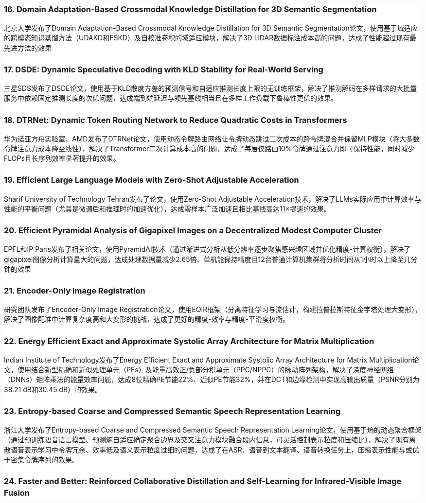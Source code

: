 ### 16. Domain Adaptation-Based Crossmodal Knowledge Distillation for 3D Semantic Segmentation

北京大学发布了Domain Adaptation-Based Crossmodal Knowledge Distillation for 3D Semantic Segmentation论文，使用基于域适应的跨模态知识蒸馏方法（UDAKD和FSKD）及自校准卷积的域适应模块，解决了3D LiDAR数据标注成本高的问题，达成了性能超过现有最先进方法的效果

### 17. DSDE: Dynamic Speculative Decoding with KLD Stability for Real-World Serving

三星SDS发布了DSDE论文，使用基于KLD散度方差的预测信号和自适应推测长度上限的无训练框架，解决了推测解码在多样请求的大批量服务中依赖固定推测长度的次优问题，达成端到端延迟与领先基线相当且在多样工作负载下鲁棒性更优的效果。

### 18. DTRNet: Dynamic Token Routing Network to Reduce Quadratic Costs in Transformers

华为诺亚方舟实验室、AMD发布了DTRNet论文，使用动态令牌路由网络让令牌动态跳过二次成本的跨令牌混合并保留MLP模块（将大多数令牌注意力成本降至线性），解决了Transformer二次计算成本高的问题，达成了每层仅路由10%令牌通过注意力即可保持性能，同时减少FLOPs且长序列效率显著提升的效果。

### 19. Efficient Large Language Models with Zero-Shot Adjustable Acceleration

Sharif University of Technology Tehran发布了论文，使用Zero-Shot Adjustable Acceleration技术，解决了LLMs实际应用中计算效率与性能的平衡问题（尤其是微调后和推理时的加速优化），达成零样本广泛加速且相比基线高达11×提速的效果。

### 20. Efficient Pyramidal Analysis of Gigapixel Images on a Decentralized Modest Computer Cluster

EPFL和IP Paris发布了相关论文，使用PyramidAI技术（通过渐进式分析从低分辨率逐步聚焦感兴趣区域并优化精度-计算权衡），解决了gigapixel图像分析计算量大的问题，达成处理数据量减少2.65倍、单机能保持精度且12台普通计算机集群将分析时间从1小时以上降至几分钟的效果

### 21. Encoder-Only Image Registration

研究团队发布了Encoder-Only Image Registration论文，使用EOIR框架（分离特征学习与流估计，构建拉普拉斯特征金字塔处理大变形），解决了图像配准中计算复杂度高和大变形的挑战，达成了更好的精度-效率与精度-平滑度权衡。

### 22. Energy Efficient Exact and Approximate Systolic Array Architecture for Matrix Multiplication

Indian Institute of Technology发布了Energy Efficient Exact and Approximate Systolic Array Architecture for Matrix Multiplication论文，使用结合新型精确和近似处理单元（PEs）及能量高效正/负部分积单元（PPC/NPPC）的脉动阵列架构，解决了深度神经网络（DNNs）矩阵乘法的能量效率问题，达成8位精确PE节能22%、近似PE节能32%，并在DCT和边缘检测中实现高输出质量（PSNR分别为38.21 dB和30.45 dB）的效果。

### 23. Entropy-based Coarse and Compressed Semantic Speech Representation Learning

浙江大学发布了Entropy-based Coarse and Compressed Semantic Speech Representation Learning论文，使用基于熵的动态聚合框架（通过预训练语音语言模型、预测熵自适应确定聚合边界及交叉注意力模块融合段内信息，可灵活控制表示粒度和压缩比），解决了现有离散语音表示学习中令牌冗余、效率低及语义表示粒度过细的问题，达成了在ASR、语音到文本翻译、语音转换任务上，压缩表示性能与或优于密集令牌序列的效果。

### 24. Faster and Better: Reinforced Collaborative Distillation and Self-Learning for Infrared-Visible Image Fusion
